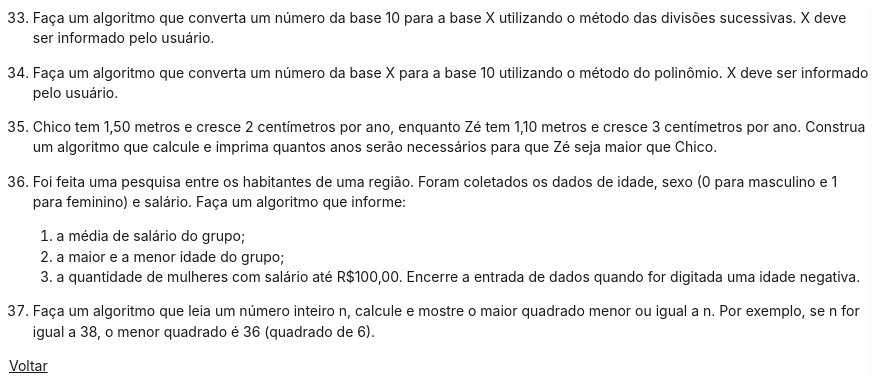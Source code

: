 33. Faça um algoritmo que converta um número da base 10 para a base X utilizando o método das divisões sucessivas. X deve ser informado pelo usuário.

34. Faça um algoritmo que converta um número da base X para a base 10 utilizando o método do polinômio. X deve ser informado pelo usuário.

35. Chico tem 1,50 metros e cresce 2 centímetros por ano, enquanto Zé tem 1,10 metros e cresce 3 centímetros por ano. Construa um algoritmo que calcule e imprima quantos anos serão necessários para que Zé seja maior que Chico.

36. Foi feita uma pesquisa entre os habitantes de uma região. Foram coletados os dados de idade, sexo (0 para masculino e 1 para feminino) e salário. Faça um algoritmo que informe: 
    1. a média de salário do grupo; 
    2. a maior e a menor idade do grupo; 
    3. a quantidade de mulheres com salário até R$100,00. 
Encerre a entrada de dados quando for digitada uma idade negativa.

37. Faça um algoritmo que leia um número inteiro n, calcule e mostre o maior quadrado menor ou igual a n. Por exemplo, se n for igual a 38, o menor quadrado é 36 (quadrado de 6).

[Voltar](../)